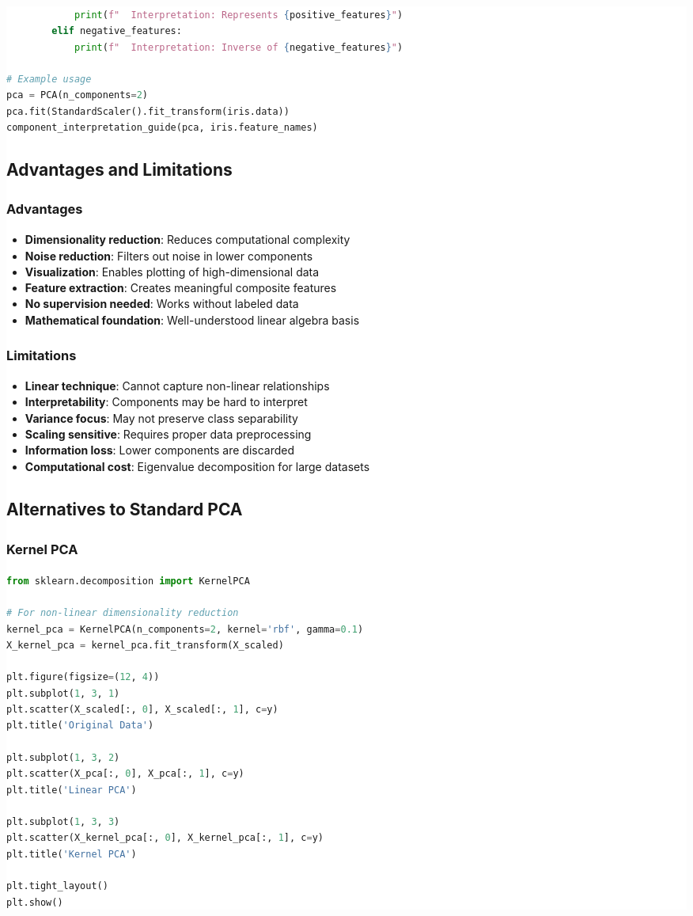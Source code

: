 ```python
            print(f"  Interpretation: Represents {positive_features}")
        elif negative_features:
            print(f"  Interpretation: Inverse of {negative_features}")

# Example usage
pca = PCA(n_components=2)
pca.fit(StandardScaler().fit_transform(iris.data))
component_interpretation_guide(pca, iris.feature_names)
```

## Advantages and Limitations

### Advantages
- **Dimensionality reduction**: Reduces computational complexity
- **Noise reduction**: Filters out noise in lower components
- **Visualization**: Enables plotting of high-dimensional data
- **Feature extraction**: Creates meaningful composite features
- **No supervision needed**: Works without labeled data
- **Mathematical foundation**: Well-understood linear algebra basis

### Limitations
- **Linear technique**: Cannot capture non-linear relationships
- **Interpretability**: Components may be hard to interpret
- **Variance focus**: May not preserve class separability
- **Scaling sensitive**: Requires proper data preprocessing
- **Information loss**: Lower components are discarded
- **Computational cost**: Eigenvalue decomposition for large datasets

## Alternatives to Standard PCA

### Kernel PCA
```python
from sklearn.decomposition import KernelPCA

# For non-linear dimensionality reduction
kernel_pca = KernelPCA(n_components=2, kernel='rbf', gamma=0.1)
X_kernel_pca = kernel_pca.fit_transform(X_scaled)

plt.figure(figsize=(12, 4))
plt.subplot(1, 3, 1)
plt.scatter(X_scaled[:, 0], X_scaled[:, 1], c=y)
plt.title('Original Data')

plt.subplot(1, 3, 2)
plt.scatter(X_pca[:, 0], X_pca[:, 1], c=y)
plt.title('Linear PCA')

plt.subplot(1, 3, 3)
plt.scatter(X_kernel_pca[:, 0], X_kernel_pca[:, 1], c=y)
plt.title('Kernel PCA')

plt.tight_layout()
plt.show()
```
